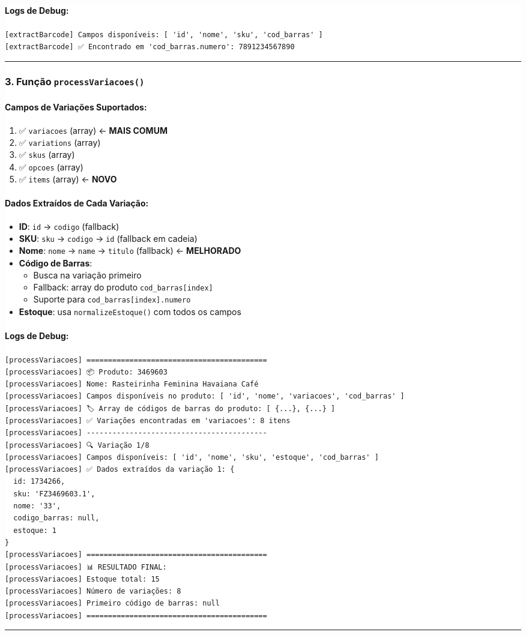 #### Logs de Debug:
```
[extractBarcode] Campos disponíveis: [ 'id', 'nome', 'sku', 'cod_barras' ]
[extractBarcode] ✅ Encontrado em 'cod_barras.numero': 7891234567890
```

---

### 3. **Função `processVariacoes()`**

#### Campos de Variações Suportados:
1. ✅ `variacoes` (array) ← **MAIS COMUM**
2. ✅ `variations` (array)
3. ✅ `skus` (array)
4. ✅ `opcoes` (array)
5. ✅ `items` (array) ← **NOVO**

#### Dados Extraídos de Cada Variação:
- **ID**: `id` → `codigo` (fallback)
- **SKU**: `sku` → `codigo` → `id` (fallback em cadeia)
- **Nome**: `nome` → `name` → `titulo` (fallback) ← **MELHORADO**
- **Código de Barras**: 
  - Busca na variação primeiro
  - Fallback: array do produto `cod_barras[index]`
  - Suporte para `cod_barras[index].numero`
- **Estoque**: usa `normalizeEstoque()` com todos os campos

#### Logs de Debug:
```
[processVariacoes] ==========================================
[processVariacoes] 📦 Produto: 3469603
[processVariacoes] Nome: Rasteirinha Feminina Havaiana Café
[processVariacoes] Campos disponíveis no produto: [ 'id', 'nome', 'variacoes', 'cod_barras' ]
[processVariacoes] 🏷️ Array de códigos de barras do produto: [ {...}, {...} ]
[processVariacoes] ✅ Variações encontradas em 'variacoes': 8 itens
[processVariacoes] ------------------------------------------
[processVariacoes] 🔍 Variação 1/8
[processVariacoes] Campos disponíveis: [ 'id', 'nome', 'sku', 'estoque', 'cod_barras' ]
[processVariacoes] ✅ Dados extraídos da variação 1: {
  id: 1734266,
  sku: 'FZ3469603.1',
  nome: '33',
  codigo_barras: null,
  estoque: 1
}
[processVariacoes] ==========================================
[processVariacoes] 📊 RESULTADO FINAL:
[processVariacoes] Estoque total: 15
[processVariacoes] Número de variações: 8
[processVariacoes] Primeiro código de barras: null
[processVariacoes] ==========================================
```

---